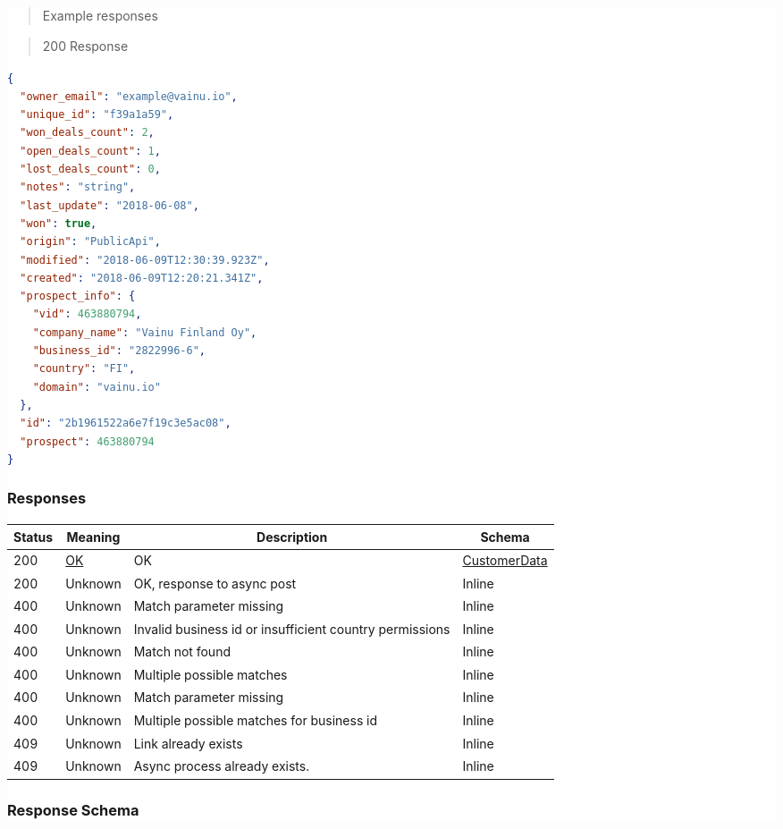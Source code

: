 > Example responses

> 200 Response

```json
{
  "owner_email": "example@vainu.io",
  "unique_id": "f39a1a59",
  "won_deals_count": 2,
  "open_deals_count": 1,
  "lost_deals_count": 0,
  "notes": "string",
  "last_update": "2018-06-08",
  "won": true,
  "origin": "PublicApi",
  "modified": "2018-06-09T12:30:39.923Z",
  "created": "2018-06-09T12:20:21.341Z",
  "prospect_info": {
    "vid": 463880794,
    "company_name": "Vainu Finland Oy",
    "business_id": "2822996-6",
    "country": "FI",
    "domain": "vainu.io"
  },
  "id": "2b1961522a6e7f19c3e5ac08",
  "prospect": 463880794
}
```

<h3 id="create-customer_data-object-by-matching-with-a-vainu-prospect-responses">Responses</h3>

|Status|Meaning|Description|Schema|
|---|---|---|---|
|200|[OK](https://tools.ietf.org/html/rfc7231#section-6.3.1)|OK|[CustomerData](#schemacustomerdata)|
|200 |Unknown|OK, response to async post|Inline|
|400 |Unknown|Match parameter missing|Inline|
|400   |Unknown|Invalid business id or insufficient country permissions|Inline|
|400    |Unknown|Match not found|Inline|
|400  |Unknown|Multiple possible matches|Inline|
|400      |Unknown|Match parameter missing|Inline|
|400       |Unknown|Multiple possible matches for business id|Inline|
|409        |Unknown|Link already exists|Inline|
|409         |Unknown|Async process already exists.|Inline|

<h3 id="create-customer_data-object-by-matching-with-a-vainu-prospect-responseschema">Response Schema</h3>
